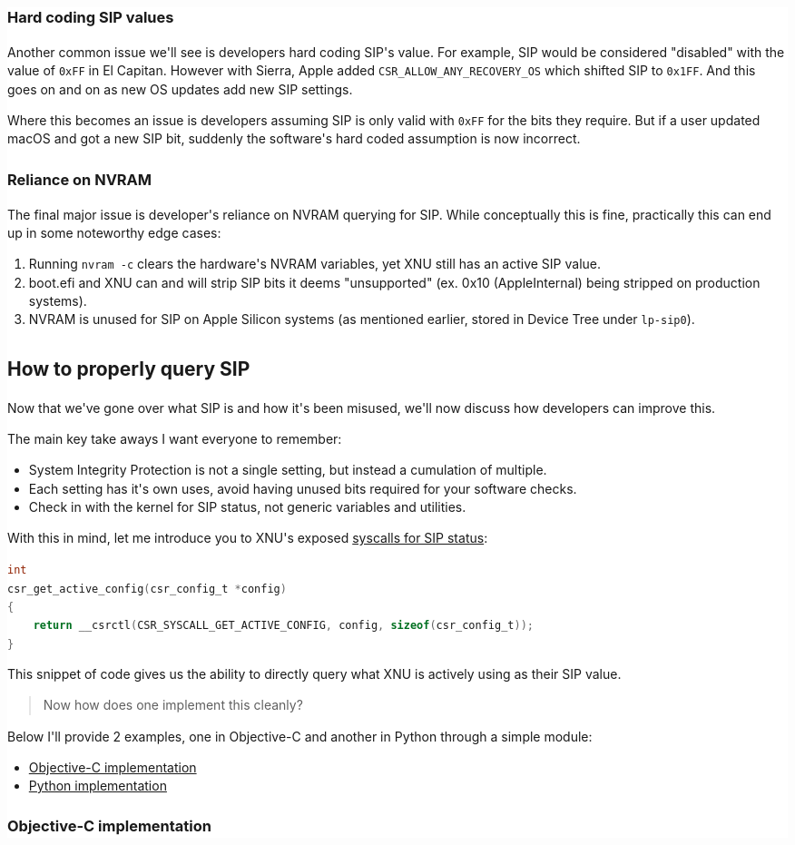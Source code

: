 ### Hard coding SIP values

Another common issue we'll see is developers hard coding SIP's value. For example, SIP would be considered "disabled" with the value of `0xFF` in El Capitan. However with Sierra, Apple added `CSR_ALLOW_ANY_RECOVERY_OS` which shifted SIP to `0x1FF`. And this goes on and on as new OS updates add new SIP settings.

Where this becomes an issue is developers assuming SIP is only valid with `0xFF` for the bits they require. But if a user updated macOS and got a new SIP bit, suddenly the software's hard coded assumption is now incorrect.

### Reliance on NVRAM

The final major issue is developer's reliance on NVRAM querying for SIP. While conceptually this is fine, practically this can end up in some noteworthy edge cases:

1. Running `nvram -c` clears the hardware's NVRAM variables, yet XNU still has an active SIP value.
2. boot.efi and XNU can and will strip SIP bits it deems "unsupported" (ex. 0x10 (AppleInternal) being stripped on production systems).
3. NVRAM is unused for SIP on Apple Silicon systems (as mentioned earlier, stored in Device Tree under `lp-sip0`).

## How to properly query SIP

Now that we've gone over what SIP is and how it's been misused, we'll now discuss how developers can improve this.

The main key take aways I want everyone to remember:

* System Integrity Protection is not a single setting, but instead a cumulation of multiple.
* Each setting has it's own uses, avoid having unused bits required for your software checks.
* Check in with the kernel for SIP status, not generic variables and utilities.

With this in mind, let me introduce you to XNU's exposed [syscalls for SIP status](https://github.com/apple-oss-distributions/xnu/blob/xnu-8792.41.9/libsyscall/wrappers/csr.c#L36-L40):

```c
int
csr_get_active_config(csr_config_t *config)
{
	return __csrctl(CSR_SYSCALL_GET_ACTIVE_CONFIG, config, sizeof(csr_config_t));
}
```

This snippet of code gives us the ability to directly query what XNU is actively using as their SIP value.

> Now how does one implement this cleanly?

Below I'll provide 2 examples, one in Objective-C and another in Python through a simple module:

* [Objective-C implementation](#objective-c-implementation)
* [Python implementation](#python-implementation)

### Objective-C implementation
